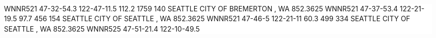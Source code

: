 </td><td>WNNR521

</td><td>47-32-54.3

</td><td>122-47-11.5

</td><td>112.2

</td><td>1759

</td><td>140

</td><td>SEATTLE CITY OF

</td><td>BREMERTON , WA

</td></tr>

<tr><td>852.3625

</td><td>WNNR521

</td><td>47-37-53.4

</td><td>122-21-19.5

</td><td>97.7

</td><td>456

</td><td>154

</td><td>SEATTLE CITY OF

</td><td>SEATTLE , WA

</td></tr>

<tr><td>852.3625

</td><td>WNNR521

</td><td>47-46-5

</td><td>122-21-11

</td><td>60.3

</td><td>499

</td><td>334

</td><td>SEATTLE CITY OF

</td><td>SEATTLE , WA

</td></tr>

<tr><td>852.3625

</td><td>WNNR525

</td><td>47-51-21.4

</td><td>122-10-49.5
